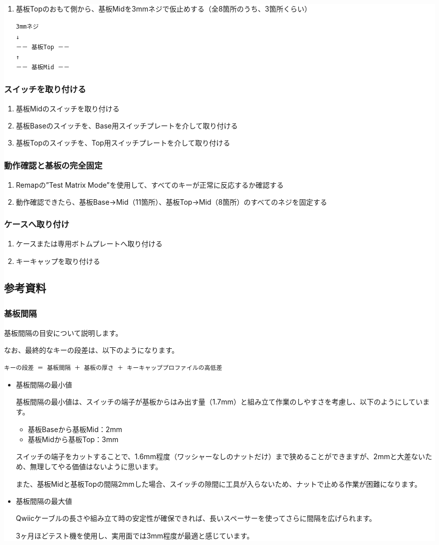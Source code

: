 1. 基板Topのおもて側から、基板Midを3mmネジで仮止めする（全8箇所のうち、3箇所くらい）

    ```text
    3mmネジ  
    ↓  
    －－ 基板Top －－  
    ↑  
    －－ 基板Mid －－
    ```

### スイッチを取り付ける

1. 基板Midのスイッチを取り付ける

1. 基板Baseのスイッチを、Base用スイッチプレートを介して取り付ける

1. 基板Topのスイッチを、Top用スイッチプレートを介して取り付ける

### 動作確認と基板の完全固定

1. Remapの”Test Matrix Mode”を使用して、すべてのキーが正常に反応するか確認する

1. 動作確認できたら、基板Base→Mid（11箇所）、基板Top→Mid（8箇所）のすべてのネジを固定する

### ケースへ取り付け

1. ケースまたは専用ボトムプレートへ取り付ける

1. キーキャップを取り付ける

## 参考資料

### 基板間隔

基板間隔の目安について説明します。

なお、最終的なキーの段差は、以下のようになります。

```text
キーの段差 ＝ 基板間隔 ＋ 基板の厚さ ＋ キーキャッププロファイルの高低差
```

- 基板間隔の最小値

  基板間隔の最小値は、スイッチの端子が基板からはみ出す量（1.7mm）と組み立て作業のしやすさを考慮し、以下のようにしています。

  - 基板Baseから基板Mid：2mm
  - 基板Midから基板Top：3mm

  スイッチの端子をカットすることで、1.6mm程度（ワッシャーなしのナットだけ）まで狭めることができますが、2mmと大差ないため、無理してやる価値はないように思います。

  また、基板Midと基板Topの間隔2mmした場合、スイッチの隙間に工具が入らないため、ナットで止める作業が困難になります。

- 基板間隔の最大値

  Qwiicケーブルの長さや組み立て時の安定性が確保できれば、長いスペーサーを使ってさらに間隔を広げられます。
  
  3ヶ月ほどテスト機を使用し、実用面では3mm程度が最適と感じています。
